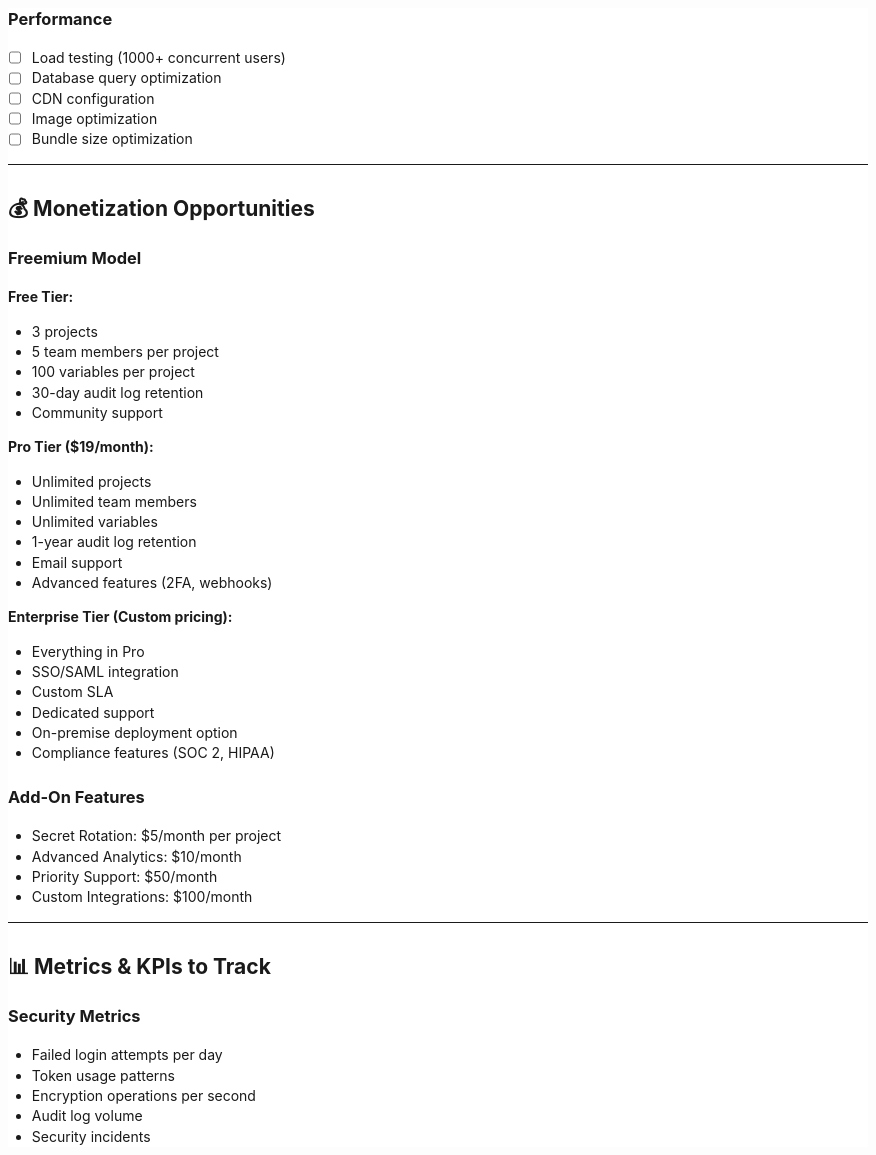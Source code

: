 ### Performance
- [ ] Load testing (1000+ concurrent users)
- [ ] Database query optimization
- [ ] CDN configuration
- [ ] Image optimization
- [ ] Bundle size optimization

---

## 💰 Monetization Opportunities

### Freemium Model

**Free Tier:**
- 3 projects
- 5 team members per project
- 100 variables per project
- 30-day audit log retention
- Community support

**Pro Tier ($19/month):**
- Unlimited projects
- Unlimited team members
- Unlimited variables
- 1-year audit log retention
- Email support
- Advanced features (2FA, webhooks)

**Enterprise Tier (Custom pricing):**
- Everything in Pro
- SSO/SAML integration
- Custom SLA
- Dedicated support
- On-premise deployment option
- Compliance features (SOC 2, HIPAA)

### Add-On Features
- Secret Rotation: $5/month per project
- Advanced Analytics: $10/month
- Priority Support: $50/month
- Custom Integrations: $100/month

---

## 📊 Metrics & KPIs to Track

### Security Metrics
- Failed login attempts per day
- Token usage patterns
- Encryption operations per second
- Audit log volume
- Security incidents
